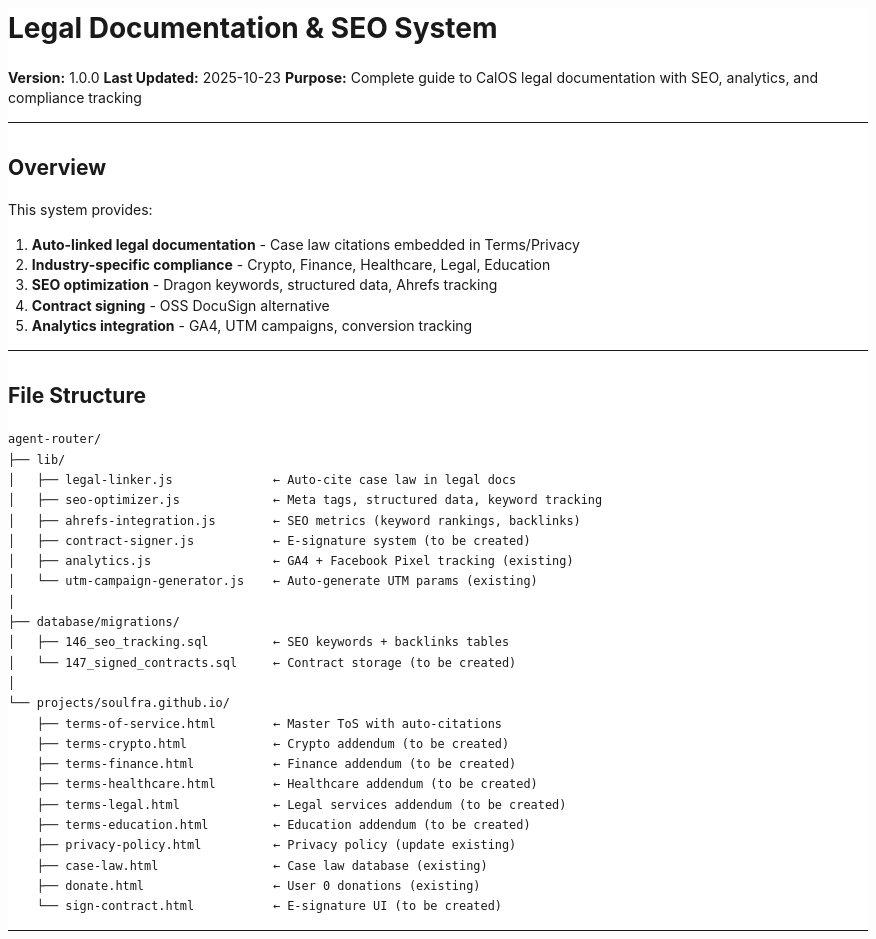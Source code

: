 # Legal Documentation & SEO System

**Version:** 1.0.0
**Last Updated:** 2025-10-23
**Purpose:** Complete guide to CalOS legal documentation with SEO, analytics, and compliance tracking

---

## Overview

This system provides:
1. **Auto-linked legal documentation** - Case law citations embedded in Terms/Privacy
2. **Industry-specific compliance** - Crypto, Finance, Healthcare, Legal, Education
3. **SEO optimization** - Dragon keywords, structured data, Ahrefs tracking
4. **Contract signing** - OSS DocuSign alternative
5. **Analytics integration** - GA4, UTM campaigns, conversion tracking

---

## File Structure

```
agent-router/
├── lib/
│   ├── legal-linker.js              ← Auto-cite case law in legal docs
│   ├── seo-optimizer.js             ← Meta tags, structured data, keyword tracking
│   ├── ahrefs-integration.js        ← SEO metrics (keyword rankings, backlinks)
│   ├── contract-signer.js           ← E-signature system (to be created)
│   ├── analytics.js                 ← GA4 + Facebook Pixel tracking (existing)
│   └── utm-campaign-generator.js    ← Auto-generate UTM params (existing)
│
├── database/migrations/
│   ├── 146_seo_tracking.sql         ← SEO keywords + backlinks tables
│   └── 147_signed_contracts.sql     ← Contract storage (to be created)
│
└── projects/soulfra.github.io/
    ├── terms-of-service.html        ← Master ToS with auto-citations
    ├── terms-crypto.html            ← Crypto addendum (to be created)
    ├── terms-finance.html           ← Finance addendum (to be created)
    ├── terms-healthcare.html        ← Healthcare addendum (to be created)
    ├── terms-legal.html             ← Legal services addendum (to be created)
    ├── terms-education.html         ← Education addendum (to be created)
    ├── privacy-policy.html          ← Privacy policy (update existing)
    ├── case-law.html                ← Case law database (existing)
    ├── donate.html                  ← User 0 donations (existing)
    └── sign-contract.html           ← E-signature UI (to be created)
```

---
